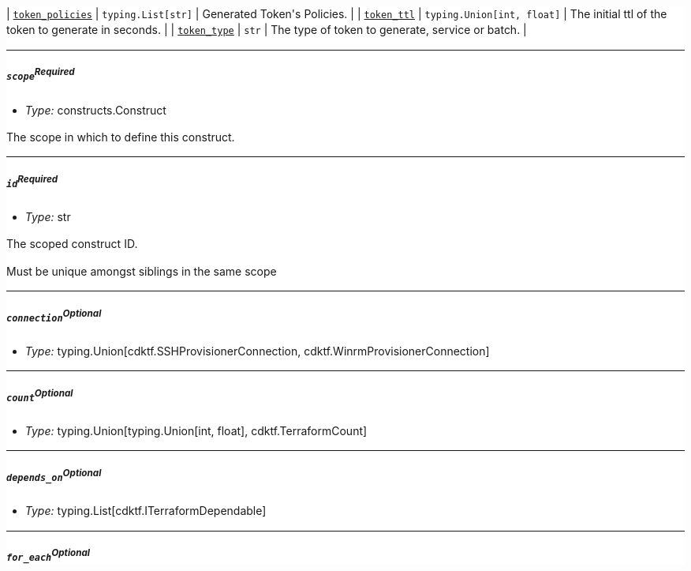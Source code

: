 | <code><a href="#@cdktf/provider-vault.approleAuthBackendRole.ApproleAuthBackendRole.Initializer.parameter.tokenPolicies">token_policies</a></code> | <code>typing.List[str]</code> | Generated Token's Policies. |
| <code><a href="#@cdktf/provider-vault.approleAuthBackendRole.ApproleAuthBackendRole.Initializer.parameter.tokenTtl">token_ttl</a></code> | <code>typing.Union[int, float]</code> | The initial ttl of the token to generate in seconds. |
| <code><a href="#@cdktf/provider-vault.approleAuthBackendRole.ApproleAuthBackendRole.Initializer.parameter.tokenType">token_type</a></code> | <code>str</code> | The type of token to generate, service or batch. |

---

##### `scope`<sup>Required</sup> <a name="scope" id="@cdktf/provider-vault.approleAuthBackendRole.ApproleAuthBackendRole.Initializer.parameter.scope"></a>

- *Type:* constructs.Construct

The scope in which to define this construct.

---

##### `id`<sup>Required</sup> <a name="id" id="@cdktf/provider-vault.approleAuthBackendRole.ApproleAuthBackendRole.Initializer.parameter.id"></a>

- *Type:* str

The scoped construct ID.

Must be unique amongst siblings in the same scope

---

##### `connection`<sup>Optional</sup> <a name="connection" id="@cdktf/provider-vault.approleAuthBackendRole.ApproleAuthBackendRole.Initializer.parameter.connection"></a>

- *Type:* typing.Union[cdktf.SSHProvisionerConnection, cdktf.WinrmProvisionerConnection]

---

##### `count`<sup>Optional</sup> <a name="count" id="@cdktf/provider-vault.approleAuthBackendRole.ApproleAuthBackendRole.Initializer.parameter.count"></a>

- *Type:* typing.Union[typing.Union[int, float], cdktf.TerraformCount]

---

##### `depends_on`<sup>Optional</sup> <a name="depends_on" id="@cdktf/provider-vault.approleAuthBackendRole.ApproleAuthBackendRole.Initializer.parameter.dependsOn"></a>

- *Type:* typing.List[cdktf.ITerraformDependable]

---

##### `for_each`<sup>Optional</sup> <a name="for_each" id="@cdktf/provider-vault.approleAuthBackendRole.ApproleAuthBackendRole.Initializer.parameter.forEach"></a>
